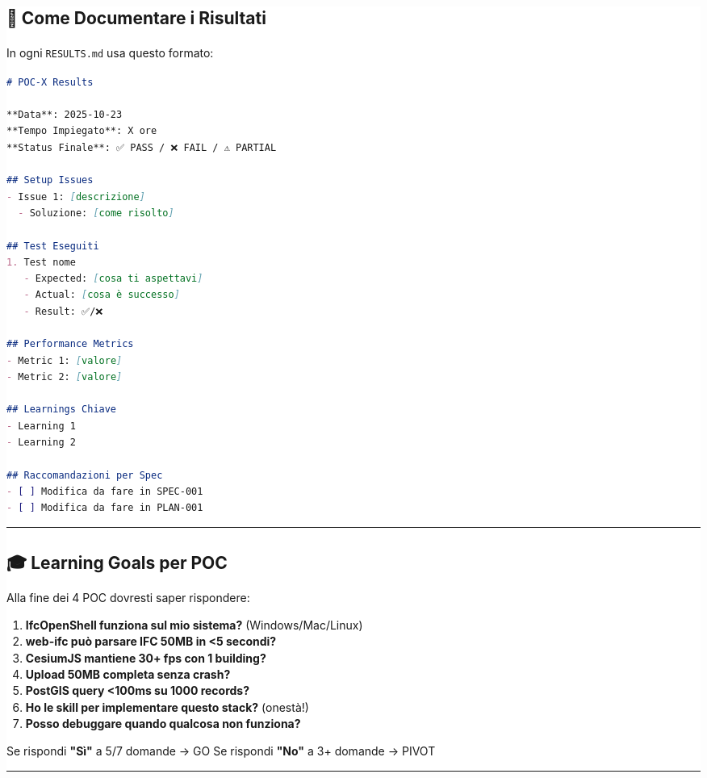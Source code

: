 
## 📝 Come Documentare i Risultati

In ogni `RESULTS.md` usa questo formato:

```markdown
# POC-X Results

**Data**: 2025-10-23
**Tempo Impiegato**: X ore
**Status Finale**: ✅ PASS / ❌ FAIL / ⚠️ PARTIAL

## Setup Issues
- Issue 1: [descrizione]
  - Soluzione: [come risolto]

## Test Eseguiti
1. Test nome
   - Expected: [cosa ti aspettavi]
   - Actual: [cosa è successo]
   - Result: ✅/❌

## Performance Metrics
- Metric 1: [valore]
- Metric 2: [valore]

## Learnings Chiave
- Learning 1
- Learning 2

## Raccomandazioni per Spec
- [ ] Modifica da fare in SPEC-001
- [ ] Modifica da fare in PLAN-001
```

---

## 🎓 Learning Goals per POC

Alla fine dei 4 POC dovresti saper rispondere:

1. **IfcOpenShell funziona sul mio sistema?** (Windows/Mac/Linux)
2. **web-ifc può parsare IFC 50MB in <5 secondi?**
3. **CesiumJS mantiene 30+ fps con 1 building?**
4. **Upload 50MB completa senza crash?**
5. **PostGIS query <100ms su 1000 records?**
6. **Ho le skill per implementare questo stack?** (onestà!)
7. **Posso debuggare quando qualcosa non funziona?**

Se rispondi **"Sì"** a 5/7 domande → GO
Se rispondi **"No"** a 3+ domande → PIVOT

---
